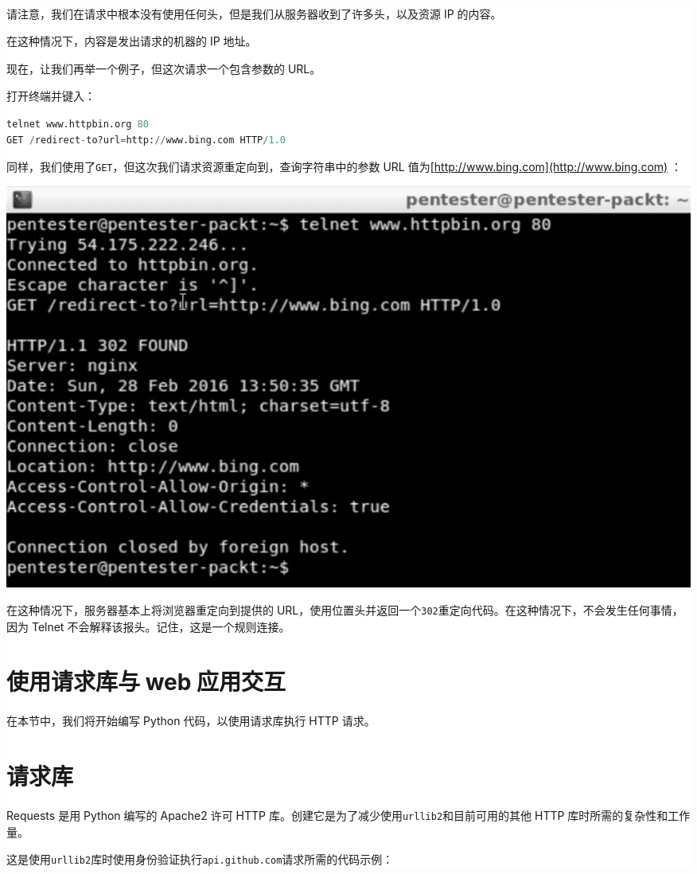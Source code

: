 请注意，我们在请求中根本没有使用任何头，但是我们从服务器收到了许多头，以及资源 IP 的内容。

在这种情况下，内容是发出请求的机器的 IP 地址。

现在，让我们再举一个例子，但这次请求一个包含参数的 URL。

打开终端并键入：

```py
telnet www.httpbin.org 80
GET /redirect-to?url=http://www.bing.com HTTP/1.0
```

同样，我们使用了`GET`，但这次我们请求资源重定向到，查询字符串中的参数 URL 值为[http://www.bing.com](http://www.bing.com) ：

![](img/00013.jpeg)

在这种情况下，服务器基本上将浏览器重定向到提供的 URL，使用位置头并返回一个`302`重定向代码。在这种情况下，不会发生任何事情，因为 Telnet 不会解释该报头。记住，这是一个规则连接。

# 使用请求库与 web 应用交互

在本节中，我们将开始编写 Python 代码，以使用请求库执行 HTTP 请求。

# 请求库

Requests 是用 Python 编写的 Apache2 许可 HTTP 库。创建它是为了减少使用`urllib2`和目前可用的其他 HTTP 库时所需的复杂性和工作量。

这是使用`urllib2`库时使用身份验证执行`api.github.com`请求所需的代码示例：
